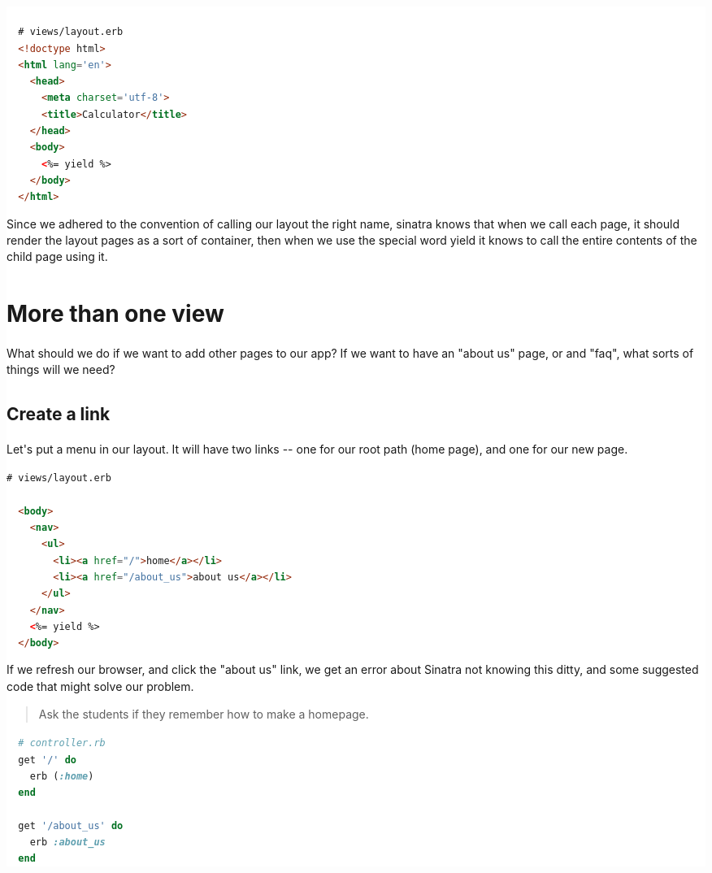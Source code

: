```html

  # views/layout.erb
  <!doctype html>
  <html lang='en'>
    <head>
      <meta charset='utf-8'>
      <title>Calculator</title>
    </head>
    <body>
      <%= yield %>
    </body>
  </html>
```

Since we adhered to the convention of calling our layout the right name, sinatra knows that when we call each page, it should render the layout pages as a sort of container, then when we use the special word yield it knows to call the entire contents of the child page using it.

# More than one view

What should we do if we want to add other pages to our app? If we want to have an "about us" page, or and "faq", what sorts of things will we need?

## Create a link

Let's put a menu in our layout. It will have two links -- one for our root path (home page), and one for our new page.

```html
# views/layout.erb

  <body>
    <nav>
      <ul>
        <li><a href="/">home</a></li>
        <li><a href="/about_us">about us</a></li>
      </ul>
    </nav>
    <%= yield %>
  </body>
```

If we refresh our browser, and click the "about us" link, we get an error about Sinatra not knowing this ditty, and some suggested code that might solve our problem.

> Ask the students if they remember how to make a homepage.

```ruby
  # controller.rb
  get '/' do
    erb (:home)
  end

  get '/about_us' do
    erb :about_us
  end
```
